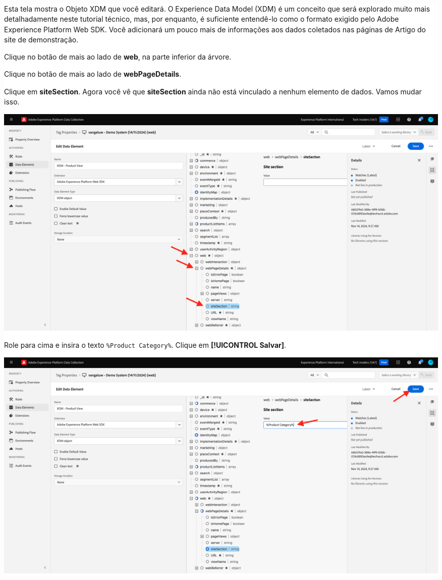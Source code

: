 Esta tela mostra o Objeto XDM que você editará. O Experience Data Model (XDM) é um conceito que será explorado muito mais detalhadamente neste tutorial técnico, mas, por enquanto, é suficiente entendê-lo como o formato exigido pelo Adobe Experience Platform Web SDK. Você adicionará um pouco mais de informações aos dados coletados nas páginas de Artigo do site de demonstração.

Clique no botão de mais ao lado de **web**, na parte inferior da árvore.

Clique no botão de mais ao lado de **webPageDetails**.

Clique em **siteSection**. Agora você vê que **siteSection** ainda não está vinculado a nenhum elemento de dados. Vamos mudar isso.

![Navegar até a seção do site](./images/dataelement3.png)

Role para cima e insira o texto `%Product Category%`. Clique em **[!UICONTROL Salvar]**.

![Salvar](./images/dataelement4.png)
